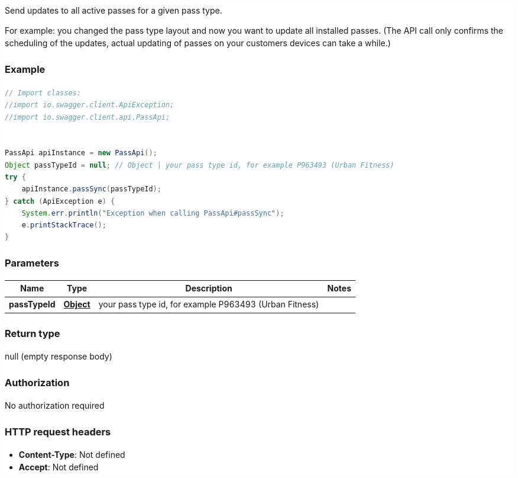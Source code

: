 Send updates to all active passes for a given pass type.

For example: you changed the pass type layout and now you want to update all installed passes. (The API call only confirms the scheduling of the updates, actual updating of passes on your customers devices can take a while.)

### Example
```java
// Import classes:
//import io.swagger.client.ApiException;
//import io.swagger.client.api.PassApi;


PassApi apiInstance = new PassApi();
Object passTypeId = null; // Object | your pass type id, for example P963493 (Urban Fitness)
try {
    apiInstance.passSync(passTypeId);
} catch (ApiException e) {
    System.err.println("Exception when calling PassApi#passSync");
    e.printStackTrace();
}
```

### Parameters

Name | Type | Description  | Notes
------------- | ------------- | ------------- | -------------
 **passTypeId** | [**Object**](.md)| your pass type id, for example P963493 (Urban Fitness) |

### Return type

null (empty response body)

### Authorization

No authorization required

### HTTP request headers

 - **Content-Type**: Not defined
 - **Accept**: Not defined

